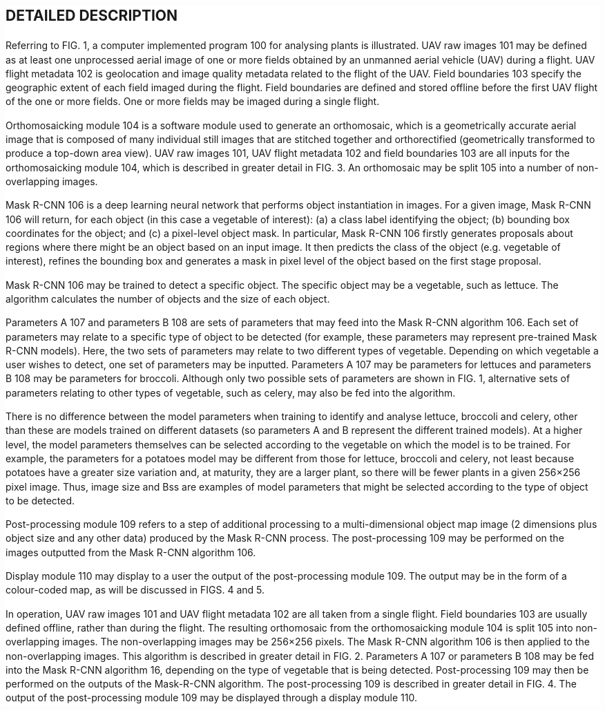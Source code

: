 ## DETAILED DESCRIPTION

Referring to FIG. 1, a computer implemented program 100 for analysing plants is illustrated. UAV raw images 101 may be defined as at least one unprocessed aerial image of one or more fields obtained by an unmanned aerial vehicle (UAV) during a flight. UAV flight metadata 102 is geolocation and image quality metadata related to the flight of the UAV. Field boundaries 103 specify the geographic extent of each field imaged during the flight. Field boundaries are defined and stored offline before the first UAV flight of the one or more fields. One or more fields may be imaged during a single flight.

Orthomosaicking module 104 is a software module used to generate an orthomosaic, which is a geometrically accurate aerial image that is composed of many individual still images that are stitched together and orthorectified (geometrically transformed to produce a top-down area view). UAV raw images 101, UAV flight metadata 102 and field boundaries 103 are all inputs for the orthomosaicking module 104, which is described in greater detail in FIG. 3. An orthomosaic may be split 105 into a number of non-overlapping images.

Mask R-CNN 106 is a deep learning neural network that performs object instantiation in images. For a given image, Mask R-CNN 106 will return, for each object (in this case a vegetable of interest): (a) a class label identifying the object; (b) bounding box coordinates for the object; and (c) a pixel-level object mask. In particular, Mask R-CNN 106 firstly generates proposals about regions where there might be an object based on an input image. It then predicts the class of the object (e.g. vegetable of interest), refines the bounding box and generates a mask in pixel level of the object based on the first stage proposal.

Mask R-CNN 106 may be trained to detect a specific object. The specific object may be a vegetable, such as lettuce. The algorithm calculates the number of objects and the size of each object.

Parameters A 107 and parameters B 108 are sets of parameters that may feed into the Mask R-CNN algorithm 106. Each set of parameters may relate to a specific type of object to be detected (for example, these parameters may represent pre-trained Mask R-CNN models). Here, the two sets of parameters may relate to two different types of vegetable. Depending on which vegetable a user wishes to detect, one set of parameters may be inputted. Parameters A 107 may be parameters for lettuces and parameters B 108 may be parameters for broccoli. Although only two possible sets of parameters are shown in FIG. 1, alternative sets of parameters relating to other types of vegetable, such as celery, may also be fed into the algorithm.

There is no difference between the model parameters when training to identify and analyse lettuce, broccoli and celery, other than these are models trained on different datasets (so parameters A and B represent the different trained models). At a higher level, the model parameters themselves can be selected according to the vegetable on which the model is to be trained. For example, the parameters for a potatoes model may be different from those for lettuce, broccoli and celery, not least because potatoes have a greater size variation and, at maturity, they are a larger plant, so there will be fewer plants in a given 256×256 pixel image. Thus, image size and Bss are examples of model parameters that might be selected according to the type of object to be detected.

Post-processing module 109 refers to a step of additional processing to a multi-dimensional object map image (2 dimensions plus object size and any other data) produced by the Mask R-CNN process. The post-processing 109 may be performed on the images outputted from the Mask R-CNN algorithm 106.

Display module 110 may display to a user the output of the post-processing module 109. The output may be in the form of a colour-coded map, as will be discussed in FIGS. 4 and 5.

In operation, UAV raw images 101 and UAV flight metadata 102 are all taken from a single flight. Field boundaries 103 are usually defined offline, rather than during the flight. The resulting orthomosaic from the orthomosaicking module 104 is split 105 into non-overlapping images. The non-overlapping images may be 256×256 pixels. The Mask R-CNN algorithm 106 is then applied to the non-overlapping images. This algorithm is described in greater detail in FIG. 2. Parameters A 107 or parameters B 108 may be fed into the Mask R-CNN algorithm 16, depending on the type of vegetable that is being detected. Post-processing 109 may then be performed on the outputs of the Mask-R-CNN algorithm. The post-processing 109 is described in greater detail in FIG. 4. The output of the post-processing module 109 may be displayed through a display module 110.
